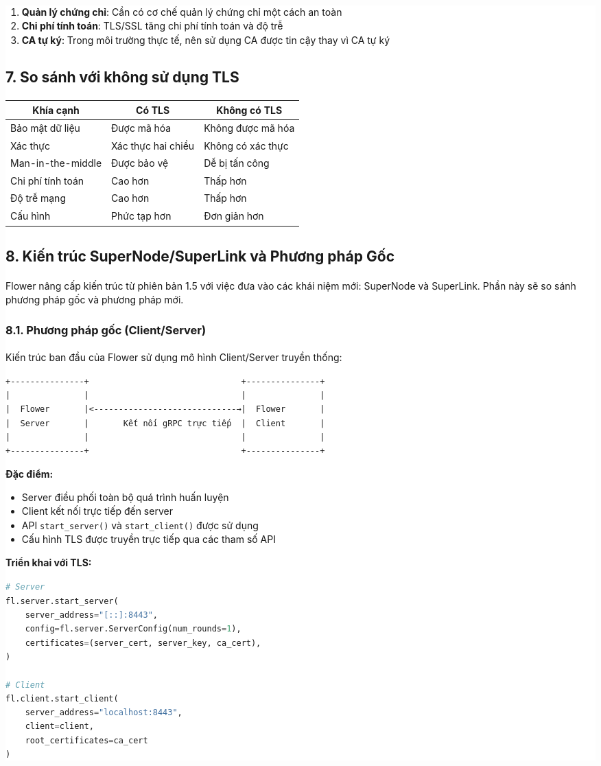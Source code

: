 1. **Quản lý chứng chỉ**: Cần có cơ chế quản lý chứng chỉ một cách an toàn
2. **Chi phí tính toán**: TLS/SSL tăng chi phí tính toán và độ trễ
3. **CA tự ký**: Trong môi trường thực tế, nên sử dụng CA được tin cậy thay vì CA tự ký

## 7. So sánh với không sử dụng TLS

| Khía cạnh               | Có TLS                     | Không có TLS                  |
|-------------------------|----------------------------|-------------------------------|
| Bảo mật dữ liệu         | Được mã hóa                | Không được mã hóa             |
| Xác thực                | Xác thực hai chiều         | Không có xác thực             |
| Man-in-the-middle       | Được bảo vệ                | Dễ bị tấn công                |
| Chi phí tính toán       | Cao hơn                    | Thấp hơn                      |
| Độ trễ mạng             | Cao hơn                    | Thấp hơn                      |
| Cấu hình                | Phức tạp hơn               | Đơn giản hơn                  |

## 8. Kiến trúc SuperNode/SuperLink và Phương pháp Gốc

Flower nâng cấp kiến trúc từ phiên bản 1.5 với việc đưa vào các khái niệm mới: SuperNode và SuperLink. Phần này sẽ so sánh phương pháp gốc và phương pháp mới.

### 8.1. Phương pháp gốc (Client/Server)

Kiến trúc ban đầu của Flower sử dụng mô hình Client/Server truyền thống:

```
+---------------+                               +---------------+
|               |                               |               |
|  Flower       |<-----------------------------→|  Flower       |
|  Server       |       Kết nối gRPC trực tiếp  |  Client       |
|               |                               |               |
+---------------+                               +---------------+
```

**Đặc điểm:**
- Server điều phối toàn bộ quá trình huấn luyện
- Client kết nối trực tiếp đến server
- API `start_server()` và `start_client()` được sử dụng
- Cấu hình TLS được truyền trực tiếp qua các tham số API

**Triển khai với TLS:**
```python
# Server
fl.server.start_server(
    server_address="[::]:8443",
    config=fl.server.ServerConfig(num_rounds=1),
    certificates=(server_cert, server_key, ca_cert),
)

# Client
fl.client.start_client(
    server_address="localhost:8443",
    client=client,
    root_certificates=ca_cert
)
```
